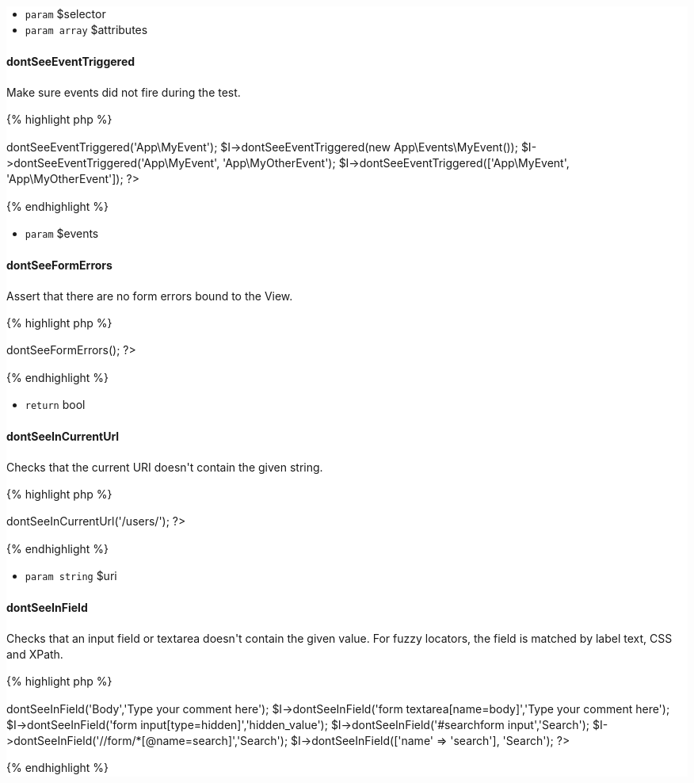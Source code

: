  * `param` $selector
 * `param array` $attributes


#### dontSeeEventTriggered
 
Make sure events did not fire during the test.

{% highlight php %}

<?php
$I->dontSeeEventTriggered('App\MyEvent');
$I->dontSeeEventTriggered(new App\Events\MyEvent());
$I->dontSeeEventTriggered('App\MyEvent', 'App\MyOtherEvent');
$I->dontSeeEventTriggered(['App\MyEvent', 'App\MyOtherEvent']);
?>

{% endhighlight %}
 * `param` $events


#### dontSeeFormErrors
 
Assert that there are no form errors bound to the View.

{% highlight php %}

<?php
$I->dontSeeFormErrors();
?>

{% endhighlight %}

 * `return` bool


#### dontSeeInCurrentUrl
 
Checks that the current URI doesn't contain the given string.

{% highlight php %}

<?php
$I->dontSeeInCurrentUrl('/users/');
?>

{% endhighlight %}

 * `param string` $uri


#### dontSeeInField
 
Checks that an input field or textarea doesn't contain the given value.
For fuzzy locators, the field is matched by label text, CSS and XPath.

{% highlight php %}

<?php
$I->dontSeeInField('Body','Type your comment here');
$I->dontSeeInField('form textarea[name=body]','Type your comment here');
$I->dontSeeInField('form input[type=hidden]','hidden_value');
$I->dontSeeInField('#searchform input','Search');
$I->dontSeeInField('//form/*[@name=search]','Search');
$I->dontSeeInField(['name' => 'search'], 'Search');
?>

{% endhighlight %}
